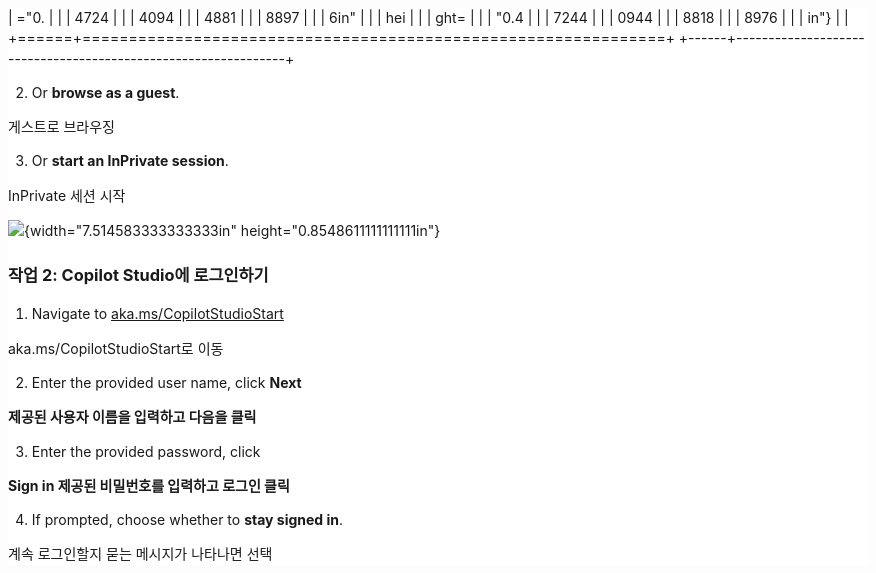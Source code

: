 | ="0. |                                                               |
| 4724 |                                                               |
| 4094 |                                                               |
| 4881 |                                                               |
| 8897 |                                                               |
| 6in" |                                                               |
| hei  |                                                               |
| ght= |                                                               |
| "0.4 |                                                               |
| 7244 |                                                               |
| 0944 |                                                               |
| 8818 |                                                               |
| 8976 |                                                               |
| in"} |                                                               |
+======+===============================================================+
+------+---------------------------------------------------------------+

2.  Or **browse as a guest**.

게스트로 브라우징

3.  Or **start an InPrivate session**.

InPrivate 세션 시작

![](./output/lab1.docx/media/image5.png){width="7.514583333333333in"
height="0.8548611111111111in"}

### 작업 2: Copilot Studio에 로그인하기

1.  Navigate to
    [aka.ms/CopilotStudioStart](https://aka.ms/CopilotStudioStart)

aka.ms/CopilotStudioStart로 이동

2.  Enter the provided user name, click **Next**

**제공된 사용자 이름을 입력하고 다음을 클릭**

3.  Enter the provided password, click

**Sign in 제공된 비밀번호를 입력하고 로그인 클릭**

4.  If prompted, choose whether to **stay signed in**.

계속 로그인할지 묻는 메시지가 나타나면 선택
